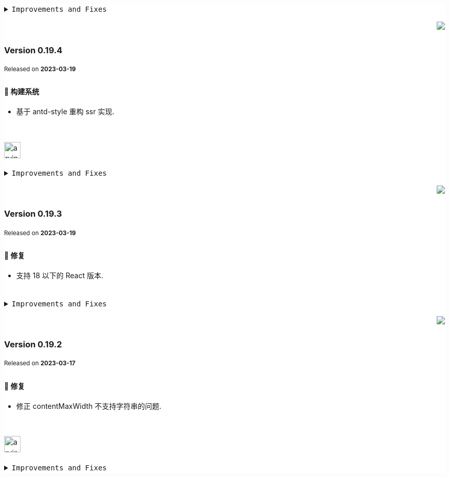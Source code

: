 <details><summary><kbd>Improvements and Fixes</kbd></summary></details>

<div align="right">

[![](https://img.shields.io/badge/-BACK_TO_TOP-151515?style=flat-square)](#readme-top)

</div>

### Version&nbsp;0.19.4

<sup>Released on **2023-03-19**</sup>

#### 👷 构建系统

- 基于 antd-style 重构 ssr 实现.

<br/>

[<img width="32" height="32" title="arvinxx" src="https://avatars.githubusercontent.com/u/28616219?v=4" />](https://api.github.com/users/arvinxx)

<details><summary><kbd>Improvements and Fixes</kbd></summary></details>

<div align="right">

[![](https://img.shields.io/badge/-BACK_TO_TOP-151515?style=flat-square)](#readme-top)

</div>

### Version&nbsp;0.19.3

<sup>Released on **2023-03-19**</sup>

#### 🐛 修复

- 支持 18 以下的 React 版本.

<br/>

<details><summary><kbd>Improvements and Fixes</kbd></summary></details>

<div align="right">

[![](https://img.shields.io/badge/-BACK_TO_TOP-151515?style=flat-square)](#readme-top)

</div>

### Version&nbsp;0.19.2

<sup>Released on **2023-03-17**</sup>

#### 🐛 修复

- 修正 contentMaxWidth 不支持字符串的问题.

<br/>

[<img width="32" height="32" title="arvinxx" src="https://avatars.githubusercontent.com/u/28616219?v=4" />](https://api.github.com/users/arvinxx)

<details><summary><kbd>Improvements and Fixes</kbd></summary></details>
